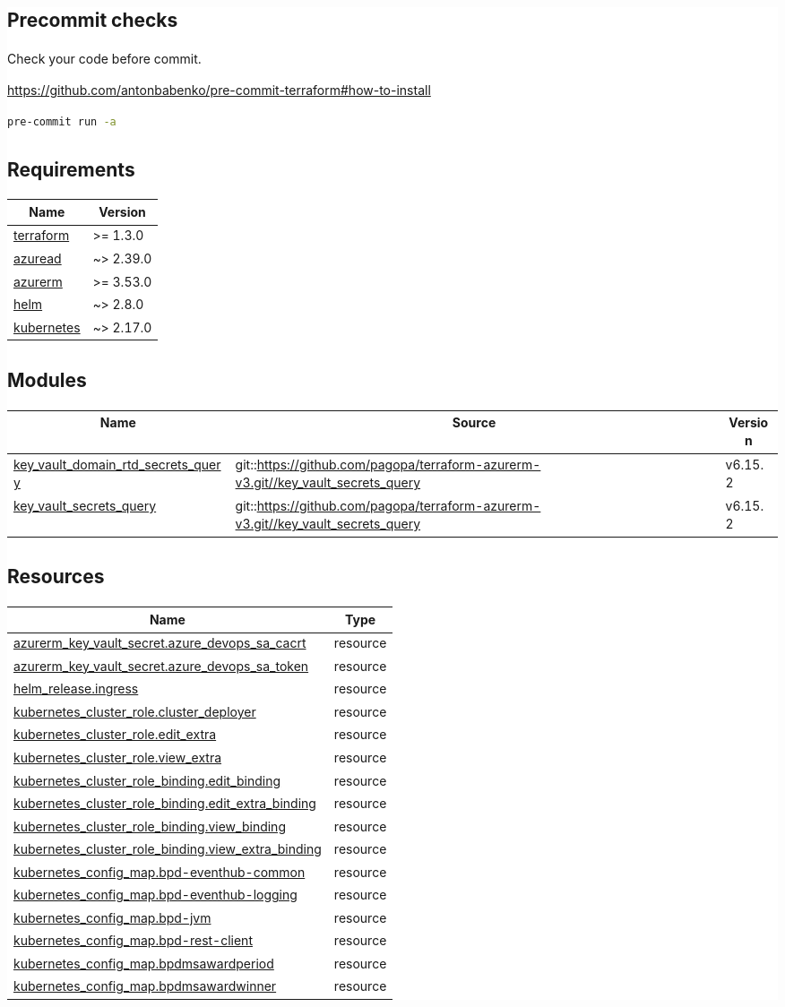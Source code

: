 ## Precommit checks

Check your code before commit.

<https://github.com/antonbabenko/pre-commit-terraform#how-to-install>

```sh
pre-commit run -a
```



## Requirements

| Name | Version |
|------|---------|
| <a name="requirement_terraform"></a> [terraform](#requirement\_terraform) | >= 1.3.0 |
| <a name="requirement_azuread"></a> [azuread](#requirement\_azuread) | ~> 2.39.0 |
| <a name="requirement_azurerm"></a> [azurerm](#requirement\_azurerm) | >= 3.53.0 |
| <a name="requirement_helm"></a> [helm](#requirement\_helm) | ~> 2.8.0 |
| <a name="requirement_kubernetes"></a> [kubernetes](#requirement\_kubernetes) | ~> 2.17.0 |

## Modules

| Name | Source | Version |
|------|--------|---------|
| <a name="module_key_vault_domain_rtd_secrets_query"></a> [key\_vault\_domain\_rtd\_secrets\_query](#module\_key\_vault\_domain\_rtd\_secrets\_query) | git::https://github.com/pagopa/terraform-azurerm-v3.git//key_vault_secrets_query | v6.15.2 |
| <a name="module_key_vault_secrets_query"></a> [key\_vault\_secrets\_query](#module\_key\_vault\_secrets\_query) | git::https://github.com/pagopa/terraform-azurerm-v3.git//key_vault_secrets_query | v6.15.2 |

## Resources

| Name | Type |
|------|------|
| [azurerm_key_vault_secret.azure_devops_sa_cacrt](https://registry.terraform.io/providers/hashicorp/azurerm/latest/docs/resources/key_vault_secret) | resource |
| [azurerm_key_vault_secret.azure_devops_sa_token](https://registry.terraform.io/providers/hashicorp/azurerm/latest/docs/resources/key_vault_secret) | resource |
| [helm_release.ingress](https://registry.terraform.io/providers/hashicorp/helm/latest/docs/resources/release) | resource |
| [kubernetes_cluster_role.cluster_deployer](https://registry.terraform.io/providers/hashicorp/kubernetes/latest/docs/resources/cluster_role) | resource |
| [kubernetes_cluster_role.edit_extra](https://registry.terraform.io/providers/hashicorp/kubernetes/latest/docs/resources/cluster_role) | resource |
| [kubernetes_cluster_role.view_extra](https://registry.terraform.io/providers/hashicorp/kubernetes/latest/docs/resources/cluster_role) | resource |
| [kubernetes_cluster_role_binding.edit_binding](https://registry.terraform.io/providers/hashicorp/kubernetes/latest/docs/resources/cluster_role_binding) | resource |
| [kubernetes_cluster_role_binding.edit_extra_binding](https://registry.terraform.io/providers/hashicorp/kubernetes/latest/docs/resources/cluster_role_binding) | resource |
| [kubernetes_cluster_role_binding.view_binding](https://registry.terraform.io/providers/hashicorp/kubernetes/latest/docs/resources/cluster_role_binding) | resource |
| [kubernetes_cluster_role_binding.view_extra_binding](https://registry.terraform.io/providers/hashicorp/kubernetes/latest/docs/resources/cluster_role_binding) | resource |
| [kubernetes_config_map.bpd-eventhub-common](https://registry.terraform.io/providers/hashicorp/kubernetes/latest/docs/resources/config_map) | resource |
| [kubernetes_config_map.bpd-eventhub-logging](https://registry.terraform.io/providers/hashicorp/kubernetes/latest/docs/resources/config_map) | resource |
| [kubernetes_config_map.bpd-jvm](https://registry.terraform.io/providers/hashicorp/kubernetes/latest/docs/resources/config_map) | resource |
| [kubernetes_config_map.bpd-rest-client](https://registry.terraform.io/providers/hashicorp/kubernetes/latest/docs/resources/config_map) | resource |
| [kubernetes_config_map.bpdmsawardperiod](https://registry.terraform.io/providers/hashicorp/kubernetes/latest/docs/resources/config_map) | resource |
| [kubernetes_config_map.bpdmsawardwinner](https://registry.terraform.io/providers/hashicorp/kubernetes/latest/docs/resources/config_map) | resource |